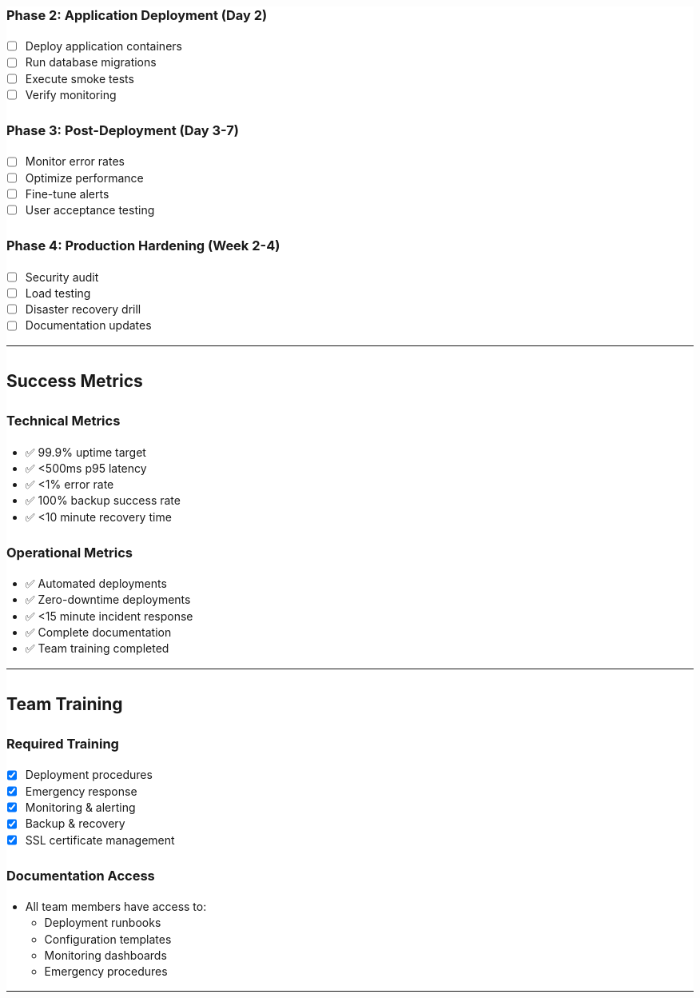 ### Phase 2: Application Deployment (Day 2)
- [ ] Deploy application containers
- [ ] Run database migrations
- [ ] Execute smoke tests
- [ ] Verify monitoring

### Phase 3: Post-Deployment (Day 3-7)
- [ ] Monitor error rates
- [ ] Optimize performance
- [ ] Fine-tune alerts
- [ ] User acceptance testing

### Phase 4: Production Hardening (Week 2-4)
- [ ] Security audit
- [ ] Load testing
- [ ] Disaster recovery drill
- [ ] Documentation updates

---

## Success Metrics

### Technical Metrics
- ✅ 99.9% uptime target
- ✅ <500ms p95 latency
- ✅ <1% error rate
- ✅ 100% backup success rate
- ✅ <10 minute recovery time

### Operational Metrics
- ✅ Automated deployments
- ✅ Zero-downtime deployments
- ✅ <15 minute incident response
- ✅ Complete documentation
- ✅ Team training completed

---

## Team Training

### Required Training
- [x] Deployment procedures
- [x] Emergency response
- [x] Monitoring & alerting
- [x] Backup & recovery
- [x] SSL certificate management

### Documentation Access
- All team members have access to:
  - Deployment runbooks
  - Configuration templates
  - Monitoring dashboards
  - Emergency procedures

---
